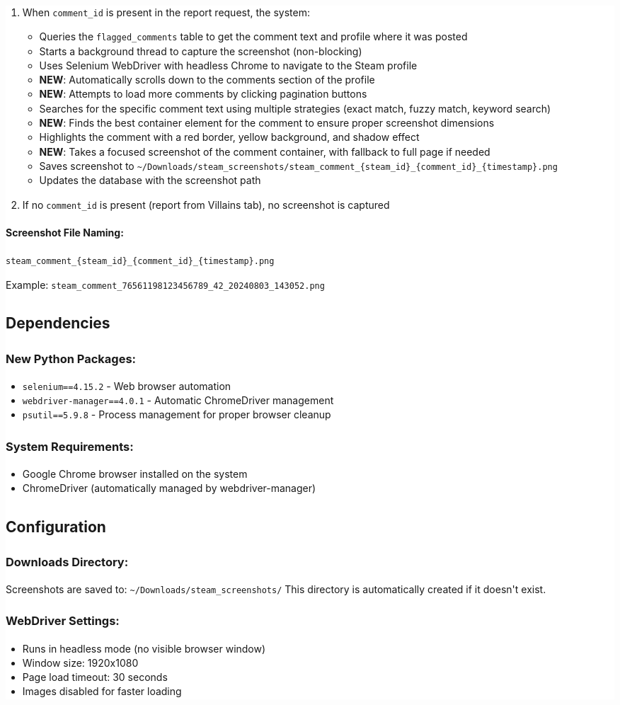 1. When `comment_id` is present in the report request, the system:

   - Queries the `flagged_comments` table to get the comment text and profile where it was posted
   - Starts a background thread to capture the screenshot (non-blocking)
   - Uses Selenium WebDriver with headless Chrome to navigate to the Steam profile
   - **NEW**: Automatically scrolls down to the comments section of the profile
   - **NEW**: Attempts to load more comments by clicking pagination buttons
   - Searches for the specific comment text using multiple strategies (exact match, fuzzy match, keyword search)
   - **NEW**: Finds the best container element for the comment to ensure proper screenshot dimensions
   - Highlights the comment with a red border, yellow background, and shadow effect
   - **NEW**: Takes a focused screenshot of the comment container, with fallback to full page if needed
   - Saves screenshot to `~/Downloads/steam_screenshots/steam_comment_{steam_id}_{comment_id}_{timestamp}.png`
   - Updates the database with the screenshot path

2. If no `comment_id` is present (report from Villains tab), no screenshot is captured

#### Screenshot File Naming:

```
steam_comment_{steam_id}_{comment_id}_{timestamp}.png
```

Example: `steam_comment_76561198123456789_42_20240803_143052.png`

## Dependencies

### New Python Packages:

- `selenium==4.15.2` - Web browser automation
- `webdriver-manager==4.0.1` - Automatic ChromeDriver management
- `psutil==5.9.8` - Process management for proper browser cleanup

### System Requirements:

- Google Chrome browser installed on the system
- ChromeDriver (automatically managed by webdriver-manager)

## Configuration

### Downloads Directory:

Screenshots are saved to: `~/Downloads/steam_screenshots/`
This directory is automatically created if it doesn't exist.

### WebDriver Settings:

- Runs in headless mode (no visible browser window)
- Window size: 1920x1080
- Page load timeout: 30 seconds
- Images disabled for faster loading
